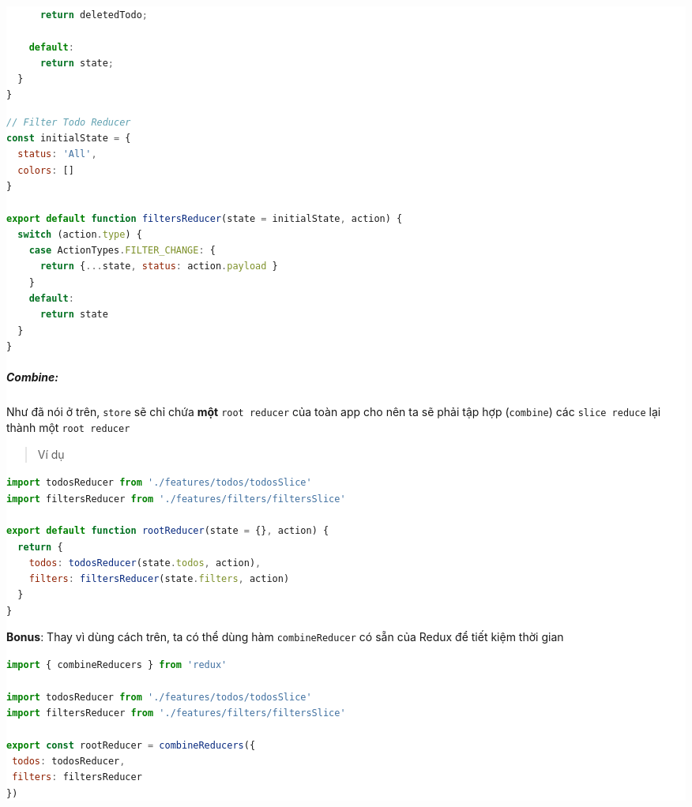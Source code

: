 ```javascript
      return deletedTodo;
    
    default:
      return state;
  }
}
```
```javascript
// Filter Todo Reducer
const initialState = {
  status: 'All',
  colors: []
}

export default function filtersReducer(state = initialState, action) {
  switch (action.type) {
    case ActionTypes.FILTER_CHANGE: {
      return {...state, status: action.payload }
    }
    default:
      return state
  }
}
```
##### Combine:

Như đã nói ở trên, `store` sẽ chỉ chứa **một** `root reducer` của toàn app cho nên ta sẽ phải tập hợp (`combine`) các `slice reduce` lại thành một `root reducer`
> Ví dụ

```javascript
import todosReducer from './features/todos/todosSlice'
import filtersReducer from './features/filters/filtersSlice'

export default function rootReducer(state = {}, action) {
  return {
    todos: todosReducer(state.todos, action),
    filters: filtersReducer(state.filters, action)
  }
}
```
 **Bonus**: Thay vì dùng cách trên, ta có thể dùng hàm `combineReducer` có sẵn của Redux để tiết kiệm thời gian
 ```javascript
 import { combineReducers } from 'redux'

import todosReducer from './features/todos/todosSlice'
import filtersReducer from './features/filters/filtersSlice'

export const rootReducer = combineReducers({
  todos: todosReducer,
  filters: filtersReducer
})
 ```
